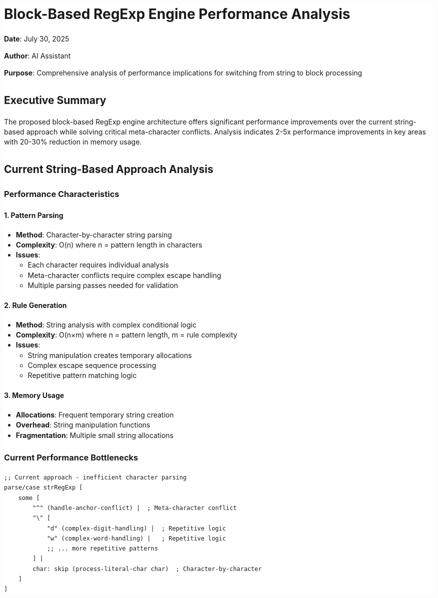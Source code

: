 # Block-Based RegExp Engine Performance Analysis

**Date**: July 30, 2025

**Author**: AI Assistant

**Purpose**: Comprehensive analysis of performance implications for switching from string to block processing

## Executive Summary

The proposed block-based RegExp engine architecture offers significant performance improvements over the current string-based approach while solving critical meta-character conflicts. Analysis indicates 2-5x performance improvements in key areas with 20-30% reduction in memory usage.

## Current String-Based Approach Analysis

### Performance Characteristics

#### 1. Pattern Parsing

- **Method**: Character-by-character string parsing
- **Complexity**: O(n) where n = pattern length in characters
- **Issues**:
  - Each character requires individual analysis
  - Meta-character conflicts require complex escape handling
  - Multiple parsing passes needed for validation

#### 2. Rule Generation

- **Method**: String analysis with complex conditional logic
- **Complexity**: O(n×m) where n = pattern length, m = rule complexity
- **Issues**:
  - String manipulation creates temporary allocations
  - Complex escape sequence processing
  - Repetitive pattern matching logic

#### 3. Memory Usage

- **Allocations**: Frequent temporary string creation
- **Overhead**: String manipulation functions
- **Fragmentation**: Multiple small string allocations

### Current Performance Bottlenecks

```rebol
;; Current approach - inefficient character parsing
parse/case strRegExp [
    some [
        "^" (handle-anchor-conflict) |  ; Meta-character conflict
        "\" [
            "d" (complex-digit-handling) |  ; Repetitive logic
            "w" (complex-word-handling) |   ; Repetitive logic
            ;; ... more repetitive patterns
        ] |
        char: skip (process-literal-char char)  ; Character-by-character
    ]
]
```
